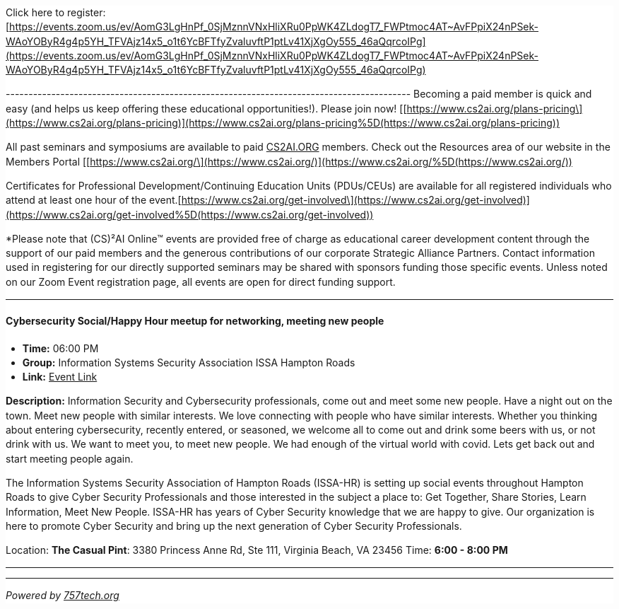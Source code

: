 Click here to register: [https://events.zoom.us/ev/AomG3LgHnPf_0SjMznnVNxHliXRu0PpWK4ZLdogT7_FWPtmoc4AT~AvFPpiX24nPSek-WAoYOByR4g4p5YH_TFVAjz14x5_o1t6YcBFTfyZvaluvftP1ptLv41XjXgOy555_46aQqrcoIPg](https://events.zoom.us/ev/AomG3LgHnPf_0SjMznnVNxHliXRu0PpWK4ZLdogT7_FWPtmoc4AT~AvFPpiX24nPSek-WAoYOByR4g4p5YH_TFVAjz14x5_o1t6YcBFTfyZvaluvftP1ptLv41XjXgOy555_46aQqrcoIPg)

\-\-\-\-\-\-\-\-\-\-\-\-\-\-\-\-\-\-\-\-\-\-\-\-\-\-\-\-\-\-\-\-\-\-\-\-\-\-\-\-\-\-\-\-\-\-\-\-\-\-\-\-\-\-\-\-\-\-\-\-\-\-\-\-\-\-\-\-\-\-\-\-\-\-\-\-\-\-\-\-\-\-\-\-\-\-\-\-\-
Becoming a paid member is quick and easy (and helps us keep offering these educational opportunities!). Please join now! [[https://www.cs2ai.org/plans-pricing\](https://www.cs2ai.org/plans-pricing)](https://www.cs2ai.org/plans-pricing%5D(https://www.cs2ai.org/plans-pricing))

All past seminars and symposiums are available to paid [CS2AI.ORG](http://cs2ai.org/) members. Check out the Resources area of our website in the Members Portal [[https://www.cs2ai.org/\](https://www.cs2ai.org/)](https://www.cs2ai.org/%5D(https://www.cs2ai.org/))

Certificates for Professional Development/Continuing Education Units (PDUs/CEUs) are available for all registered individuals who attend at least one hour of the event.[https://www.cs2ai.org/get-involved\](https://www.cs2ai.org/get-involved)](https://www.cs2ai.org/get-involved%5D(https://www.cs2ai.org/get-involved))

\*Please note that (CS)²AI Online™ events are provided free of charge as educational career development content through the support of our paid members and the generous contributions of our corporate Strategic Alliance Partners. Contact information used in registering for our directly supported seminars may be shared with sponsors funding those specific events. Unless noted on our Zoom Event registration page, all events are open for direct funding support.

---

#### Cybersecurity Social/Happy Hour meetup for networking, meeting new people

- **Time:** 06:00 PM
- **Group:** Information Systems Security Association ISSA Hampton Roads
- **Link:** [Event Link](https://www.meetup.com/issa-hampton-roads/events/305687937/)

**Description:**
Information Security and Cybersecurity professionals, come out and meet some new people. Have a night out on the town. Meet new people with similar interests. We love connecting with people who have similar interests. Whether you thinking about entering cybersecurity, recently entered, or seasoned, we welcome all to come out and drink some beers with us, or not drink with us. We want to meet you, to meet new people. We had enough of the virtual world with covid. Lets get back out and start meeting people again.

The Information Systems Security Association of Hampton Roads (ISSA-HR) is setting up social events throughout Hampton Roads to give Cyber Security Professionals and those interested in the subject a place to: Get Together, Share Stories, Learn Information, Meet New People.
I﻿SSA-HR has years of Cyber Security knowledge that we are happy to give. Our organization is here to promote Cyber Security and bring up the next generation of Cyber Security Professionals.

Location: **The Casual Pint**: 3380 Princess Anne Rd, Ste 111, Virginia Beach, VA 23456
Time: **6:00 - 8:00 PM**

---



---

*Powered by [757tech.org](https://757tech.org)*